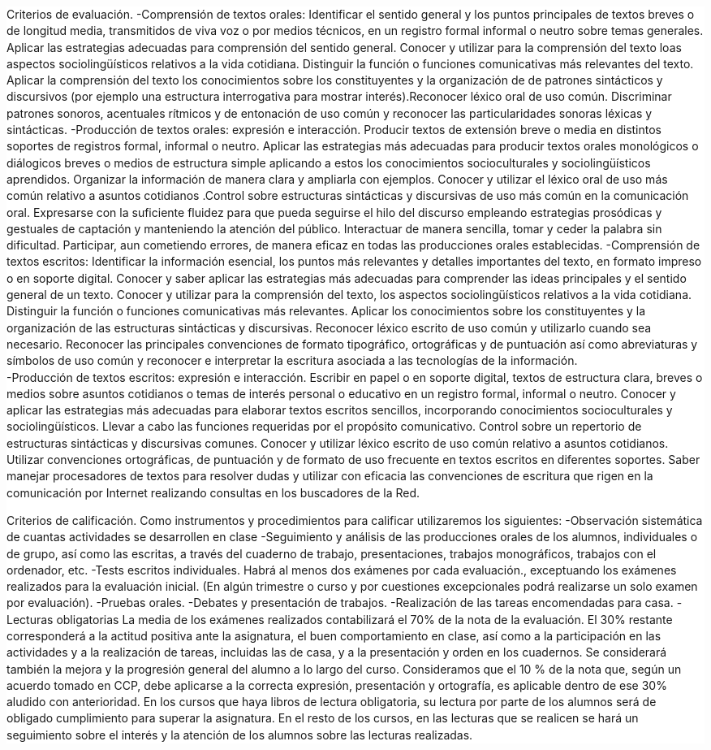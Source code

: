Criterios de evaluación.
-Comprensión de textos orales: Identificar el sentido general y los puntos principales de textos breves o de longitud media, transmitidos de viva voz o por medios técnicos, en un registro formal informal o neutro sobre temas generales. Aplicar las estrategias adecuadas para comprensión del sentido general. Conocer y utilizar para la comprensión del texto loas aspectos sociolingüísticos relativos a la vida cotidiana. Distinguir la función o funciones comunicativas más relevantes del texto. Aplicar la comprensión del texto los conocimientos sobre los constituyentes y la organización de de patrones sintácticos y discursivos (por ejemplo una estructura interrogativa para mostrar interés).Reconocer léxico oral de uso común. Discriminar patrones sonoros, acentuales rítmicos y de entonación de uso común y reconocer las particularidades sonoras léxicas y sintácticas.
-Producción de textos orales: expresión e interacción. Producir textos de extensión breve o media en distintos soportes de registros formal, informal o neutro. Aplicar las estrategias más adecuadas para producir textos orales monológicos o diálogicos breves o medios de estructura simple aplicando a estos los conocimientos socioculturales y sociolingüísticos aprendidos. Organizar la información de manera clara y ampliarla con ejemplos. Conocer y utilizar el léxico oral de uso más común relativo a asuntos cotidianos .Control sobre estructuras sintácticas y discursivas de uso más común en la comunicación oral. Expresarse con la suficiente fluidez para que pueda seguirse el hilo del discurso empleando estrategias prosódicas y gestuales de captación y manteniendo la atención del público. Interactuar de manera sencilla, tomar y ceder la palabra sin dificultad. Participar, aun cometiendo errores, de manera eficaz en todas las producciones orales establecidas.
-Comprensión de textos escritos: Identificar la información esencial, los puntos más relevantes y detalles importantes del texto, en formato impreso o en soporte digital. Conocer y saber aplicar las estrategias más adecuadas para comprender las ideas  principales y el sentido general  de un texto. Conocer y utilizar para la comprensión del texto, los aspectos sociolingüísticos relativos a la vida cotidiana. Distinguir la función o funciones comunicativas más relevantes. Aplicar los conocimientos sobre los constituyentes y la organización de las estructuras sintácticas y discursivas. Reconocer léxico escrito de uso común y utilizarlo cuando sea necesario. Reconocer las principales convenciones de formato tipográfico, ortográficas y de puntuación así como abreviaturas y símbolos de uso común y reconocer  e interpretar la escritura asociada a las tecnologías de la información.   
-Producción de textos escritos: expresión e interacción. Escribir en papel o en soporte digital, textos de estructura clara, breves o medios sobre asuntos cotidianos o temas de interés personal o educativo en un registro formal, informal o neutro. Conocer y aplicar las estrategias más adecuadas para elaborar textos escritos sencillos, incorporando conocimientos socioculturales y sociolingüísticos. Llevar a cabo las funciones requeridas por el propósito comunicativo. Control sobre un repertorio de estructuras sintácticas y discursivas comunes. Conocer y utilizar léxico escrito de uso común relativo a asuntos cotidianos. Utilizar convenciones  ortográficas, de puntuación y de formato de uso frecuente en textos escritos en diferentes soportes. Saber manejar procesadores de textos para resolver dudas y utilizar con eficacia las convenciones de escritura que rigen en la comunicación por Internet realizando consultas en los buscadores de la Red. 
  
Criterios de calificación.
Como instrumentos y procedimientos para  calificar utilizaremos los siguientes:
-Observación sistemática de cuantas actividades se desarrollen en clase
-Seguimiento y análisis de las producciones orales de los alumnos, individuales o de grupo, así como las escritas, a través del cuaderno de trabajo, presentaciones, trabajos monográficos, trabajos con el ordenador, etc.
-Tests escritos individuales. Habrá al menos dos exámenes por cada evaluación., exceptuando los exámenes realizados para la evaluación inicial. (En algún trimestre o curso y por cuestiones excepcionales podrá realizarse un solo examen por evaluación).
-Pruebas orales.
-Debates y presentación de trabajos. 
-Realización de las tareas encomendadas para casa.
-Lecturas obligatorias
La media de los exámenes realizados contabilizará el 70% de la nota de la evaluación. El 30% restante corresponderá a la actitud positiva ante la asignatura, el buen comportamiento en clase, así como a la participación en las actividades y a la realización de tareas, incluidas las de casa, y a la presentación y orden en los cuadernos. Se considerará también la mejora y la progresión general del alumno a lo largo del curso.
Consideramos que el 10 % de la nota que, según un acuerdo tomado en CCP, debe  aplicarse  a la correcta expresión, presentación y ortografía, es aplicable dentro de ese 30% aludido con anterioridad.
En los cursos que haya libros de lectura obligatoria, su lectura por parte de los alumnos será de obligado cumplimiento para superar la asignatura. En el resto de los cursos, en las lecturas que se realicen se hará un seguimiento sobre el interés y la atención de los alumnos sobre las lecturas realizadas.